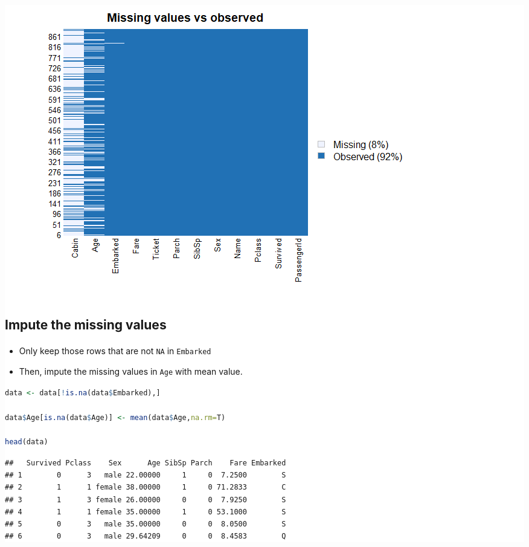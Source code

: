 ![](ML-from-Titanic-Data_files/figure-gfm/unnamed-chunk-5-1.png)

## Impute the missing values

- Only keep those rows that are not `NA` in `Embarked`

- Then, impute the missing values in `Age` with mean value.

``` r
data <- data[!is.na(data$Embarked),]

data$Age[is.na(data$Age)] <- mean(data$Age,na.rm=T)

head(data)
```

    ##   Survived Pclass    Sex      Age SibSp Parch    Fare Embarked
    ## 1        0      3   male 22.00000     1     0  7.2500        S
    ## 2        1      1 female 38.00000     1     0 71.2833        C
    ## 3        1      3 female 26.00000     0     0  7.9250        S
    ## 4        1      1 female 35.00000     1     0 53.1000        S
    ## 5        0      3   male 35.00000     0     0  8.0500        S
    ## 6        0      3   male 29.64209     0     0  8.4583        Q

